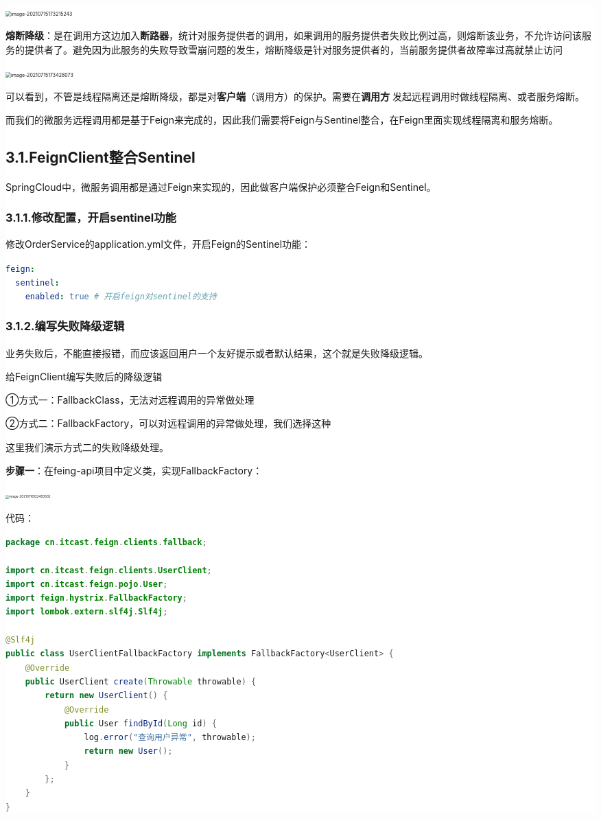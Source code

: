 <img src="https://zzzi-img-1313100942.cos.ap-beijing.myqcloud.com/img/202403061239192.png" alt="image-20210715173215243" style="zoom: 50%;" />

**熔断降级**：是在调用方这边加入**断路器**，统计对服务提供者的调用，如果调用的服务提供者失败比例过高，则熔断该业务，不允许访问该服务的提供者了。避免因为此服务的失败导致雪崩问题的发生，熔断降级是针对服务提供者的，当前服务提供者故障率过高就禁止访问

<img src="https://zzzi-img-1313100942.cos.ap-beijing.myqcloud.com/img/202403061239194.png" alt="image-20210715173428073" style="zoom:50%;" />

可以看到，不管是线程隔离还是熔断降级，都是对**客户端**（调用方）的保护。需要在**调用方** 发起远程调用时做线程隔离、或者服务熔断。

而我们的微服务远程调用都是基于Feign来完成的，因此我们需要将Feign与Sentinel整合，在Feign里面实现线程隔离和服务熔断。

## 3.1.FeignClient整合Sentinel

SpringCloud中，微服务调用都是通过Feign来实现的，因此做客户端保护必须整合Feign和Sentinel。

### 3.1.1.修改配置，开启sentinel功能

修改OrderService的application.yml文件，开启Feign的Sentinel功能：

```yaml
feign:
  sentinel:
    enabled: true # 开启feign对sentinel的支持
```

### 3.1.2.编写失败降级逻辑

业务失败后，不能直接报错，而应该返回用户一个友好提示或者默认结果，这个就是失败降级逻辑。

给FeignClient编写失败后的降级逻辑

①方式一：FallbackClass，无法对远程调用的异常做处理

②方式二：FallbackFactory，可以对远程调用的异常做处理，我们选择这种

这里我们演示方式二的失败降级处理。

**步骤一**：在feing-api项目中定义类，实现FallbackFactory：

<img src="https://zzzi-img-1313100942.cos.ap-beijing.myqcloud.com/img/202403061239256.png" alt="image-20210716122403502" style="zoom:33%;" />

代码：

```java
package cn.itcast.feign.clients.fallback;

import cn.itcast.feign.clients.UserClient;
import cn.itcast.feign.pojo.User;
import feign.hystrix.FallbackFactory;
import lombok.extern.slf4j.Slf4j;

@Slf4j
public class UserClientFallbackFactory implements FallbackFactory<UserClient> {
    @Override
    public UserClient create(Throwable throwable) {
        return new UserClient() {
            @Override
            public User findById(Long id) {
                log.error("查询用户异常", throwable);
                return new User();
            }
        };
    }
}

```
